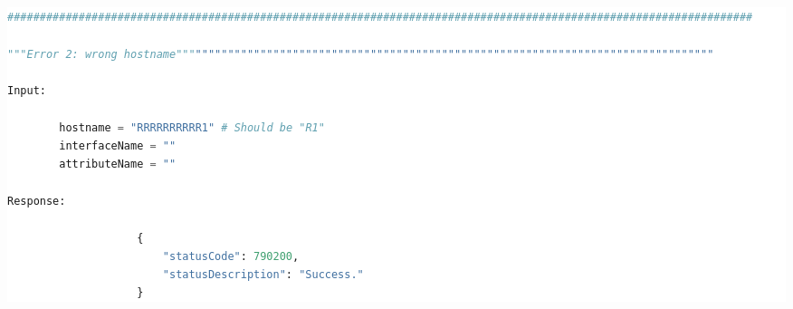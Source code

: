 ```python
###################################################################################################################    

"""Error 2: wrong hostname"""""""""""""""""""""""""""""""""""""""""""""""""""""""""""""""""""""""""""""""""""

Input:
    
        hostname = "RRRRRRRRRR1" # Should be "R1"
        interfaceName = ""
        attributeName = ""

Response:
    
                    {
                        "statusCode": 790200,
                        "statusDescription": "Success."
                    }
```
